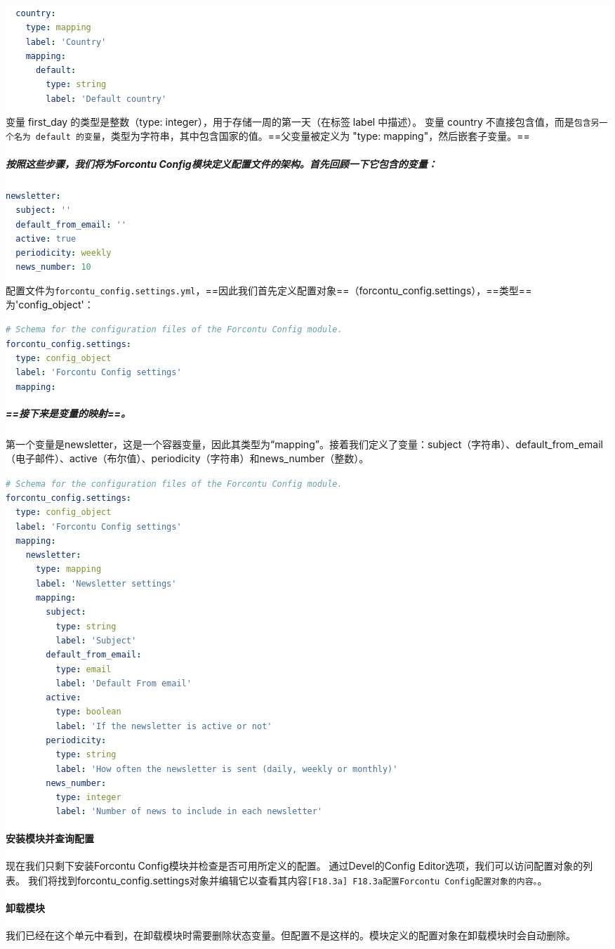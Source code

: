 ```yaml
  country:
    type: mapping
    label: 'Country'
    mapping:
      default:
        type: string
        label: 'Default country'
```
变量 first_day 的类型是整数（type: integer），用于存储一周的第一天（在标签 label 中描述）。
变量 country 不直接包含值，而是`包含另一个名为 default 的变量`，类型为字符串，其中包含国家的值。==父变量被定义为 "type: mapping"，然后嵌套子变量。==
##### 按照这些步骤，我们将为Forcontu Config模块定义配置文件的架构。首先回顾一下它包含的变量：
```yml
newsletter:
  subject: ''
  default_from_email: ''
  active: true
  periodicity: weekly
  news_number: 10
```
配置文件为`forcontu_config.settings.yml`，==因此我们首先定义配置对象==（forcontu_config.settings），==类型==为'config_object'：
```yml
# Schema for the configuration files of the Forcontu Config module.
forcontu_config.settings:
  type: config_object
  label: 'Forcontu Config settings'
  mapping:
```
##### ==接下来是变量的映射==。
第一个变量是newsletter，这是一个容器变量，因此其类型为“mapping”。接着我们定义了变量：subject（字符串）、default_from_email（电子邮件）、active（布尔值）、periodicity（字符串）和news_number（整数）。
```yaml
# Schema for the configuration files of the Forcontu Config module.
forcontu_config.settings:
  type: config_object
  label: 'Forcontu Config settings'
  mapping:
    newsletter:
      type: mapping
      label: 'Newsletter settings'
      mapping:
        subject:
          type: string
          label: 'Subject'
        default_from_email:
          type: email
          label: 'Default From email'
        active:
          type: boolean
          label: 'If the newsletter is active or not'
        periodicity:
          type: string
          label: 'How often the newsletter is sent (daily, weekly or monthly)'
        news_number:
          type: integer
          label: 'Number of news to include in each newsletter'
```
#### 安装模块并查询配置
现在我们只剩下安装Forcontu Config模块并检查是否可用所定义的配置。
通过Devel的Config Editor选项，我们可以访问配置对象的列表。
我们将找到forcontu_config.settings对象并编辑它以查看其内容`[F18.3a] F18.3a配置Forcontu Config配置对象的内容。`。
#### 卸载模块
我们已经在这个单元中看到，在卸载模块时需要删除状态变量。但配置不是这样的。模块定义的配置对象在卸载模块时会自动删除。